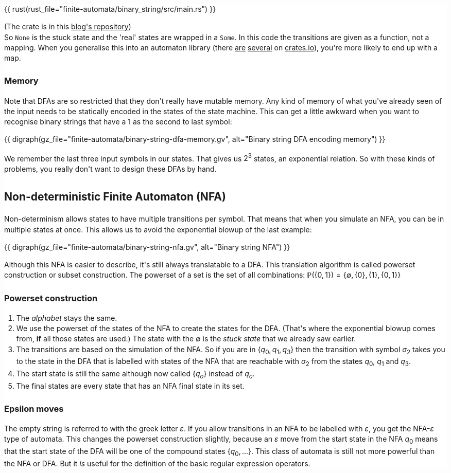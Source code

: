 {{ rust(rust_file="finite-automata/binary_string/src/main.rs") }}

(The crate is in this [blog's repository](https://github.com/Apanatshka/blog/tree/zola/contents/finite-automata/binary_string/))  
So `None` is the stuck state and the 'real' states are wrapped in a `Some`. In this code the transitions are given as a function, not a mapping. When you generalise this into an automaton library (there [are](https://crates.io/search?q=automaton) [several](https://crates.io/search?q=automata) on [crates.io](https://crates.io/)), you're more likely to end up with a map. 

### Memory

Note that DFAs are so restricted that they don't really have mutable memory. Any kind of memory of what you've already seen of the input needs to be statically encoded in the states of the state machine. This can get a little awkward when you want to recognise binary strings that have a 1 as the second to last symbol:

{{ digraph(gz_file="finite-automata/binary-string-dfa-memory.gv", alt="Binary string DFA encoding memory") }}

We remember the last three input symbols in our states. That gives us $2^3$ states, an exponential relation. So with these kinds of problems, you really don't want to design these DFAs by hand. 

## Non-deterministic Finite Automaton (NFA)

Non-determinism allows states to have multiple transitions per symbol. That means that when you simulate an NFA, you can be in multiple states at once. This allows us to avoid the exponential blowup of the last example:

{{ digraph(gz_file="finite-automata/binary-string-nfa.gv", alt="Binary string NFA") }}

Although this NFA is easier to describe, it's still always translatable to a DFA. This translation algorithm is called powerset construction or subset construction. The powerset of a set is the set of all combinations: $\mathbb{P}(\{0,1\}) = \{\emptyset, \{0\}, \{1\}, \{0,1\}\}$

### Powerset construction

1. The *alphabet* stays the same.
2. We use the powerset of the states of the NFA to create the states for the DFA. (That's where the exponential blowup comes from, **if** all those states are used.) The state with the $\emptyset$ is the *stuck state* that we already saw earlier. 
3. The transitions are based on the simulation of the NFA. So if you are in $\{q_0, q_1, q_3\}$ then the transition with symbol $\sigma_2$ takes you to the state in the DFA that is labelled with states of the NFA that are reachable with $\sigma_2$ from the states $q_0$, $q_1$ and $q_3$. 
4. The start state is still the same although now called $\{q_o\}$ instead of $q_o$. 
5. The final states are every state that has an NFA final state in its set. 

### Epsilon moves

The empty string is referred to with the greek letter $\varepsilon$. If you allow transitions in an NFA to be labelled with $\varepsilon$, you get the NFA-$\varepsilon$ type of automata. This changes the powerset construction slightly, because an $\varepsilon$ move from the start state in the NFA $q_0$ means that the start state of the DFA will be one of the compound states $\{q_0, ...\}$. This class of automata is still not more powerful than the NFA or DFA. But it *is* useful for the definition of the basic regular expression operators.
